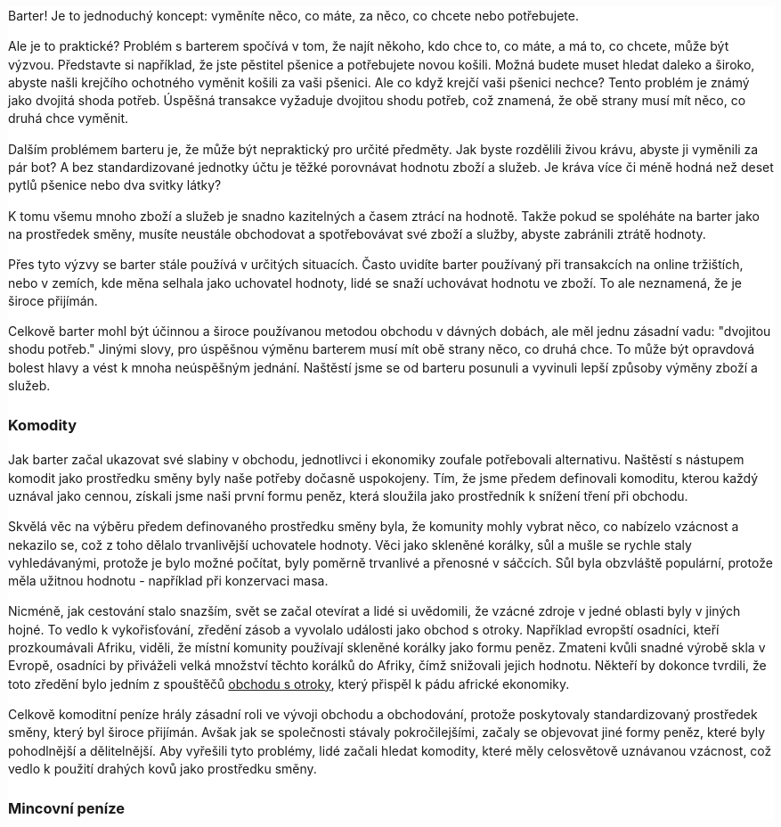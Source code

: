 Barter! Je to jednoduchý koncept: vyměníte něco, co máte, za něco, co chcete nebo potřebujete.

Ale je to praktické?
Problém s barterem spočívá v tom, že najít někoho, kdo chce to, co máte, a má to, co chcete, může být výzvou. Představte si například, že jste pěstitel pšenice a potřebujete novou košili. Možná budete muset hledat daleko a široko, abyste našli krejčího ochotného vyměnit košili za vaši pšenici. Ale co když krejčí vaši pšenici nechce? Tento problém je známý jako dvojitá shoda potřeb. Úspěšná transakce vyžaduje dvojitou shodu potřeb, což znamená, že obě strany musí mít něco, co druhá chce vyměnit.

Dalším problémem barteru je, že může být nepraktický pro určité předměty. Jak byste rozdělili živou krávu, abyste ji vyměnili za pár bot? A bez standardizované jednotky účtu je těžké porovnávat hodnotu zboží a služeb. Je kráva více či méně hodná než deset pytlů pšenice nebo dva svitky látky?

K tomu všemu mnoho zboží a služeb je snadno kazitelných a časem ztrácí na hodnotě. Takže pokud se spoléháte na barter jako na prostředek směny, musíte neustále obchodovat a spotřebovávat své zboží a služby, abyste zabránili ztrátě hodnoty.

Přes tyto výzvy se barter stále používá v určitých situacích. Často uvidíte barter používaný při transakcích na online tržištích, nebo v zemích, kde měna selhala jako uchovatel hodnoty, lidé se snaží uchovávat hodnotu ve zboží. To ale neznamená, že je široce přijímán.

Celkově barter mohl být účinnou a široce používanou metodou obchodu v dávných dobách, ale měl jednu zásadní vadu: "dvojitou shodu potřeb." Jinými slovy, pro úspěšnou výměnu barterem musí mít obě strany něco, co druhá chce. To může být opravdová bolest hlavy a vést k mnoha neúspěšným jednání. Naštěstí jsme se od barteru posunuli a vyvinuli lepší způsoby výměny zboží a služeb.

### Komodity

Jak barter začal ukazovat své slabiny v obchodu, jednotlivci i ekonomiky zoufale potřebovali alternativu. Naštěstí s nástupem komodit jako prostředku směny byly naše potřeby dočasně uspokojeny. Tím, že jsme předem definovali komoditu, kterou každý uznával jako cennou, získali jsme naši první formu peněz, která sloužila jako prostředník k snížení tření při obchodu.

Skvělá věc na výběru předem definovaného prostředku směny byla, že komunity mohly vybrat něco, co nabízelo vzácnost a nekazilo se, což z toho dělalo trvanlivější uchovatele hodnoty. Věci jako skleněné korálky, sůl a mušle se rychle staly vyhledávanými, protože je bylo možné počítat, byly poměrně trvanlivé a přenosné v sáčcích. Sůl byla obzvláště populární, protože měla užitnou hodnotu - například při konzervaci masa.

Nicméně, jak cestování stalo snazším, svět se začal otevírat a lidé si uvědomili, že vzácné zdroje v jedné oblasti byly v jiných hojné. To vedlo k vykořisťování, zředění zásob a vyvolalo události jako obchod s otroky. Například evropští osadníci, kteří prozkoumávali Afriku, viděli, že místní komunity používají skleněné korálky jako formu peněz. Zmateni kvůli snadné výrobě skla v Evropě, osadníci by přiváželi velká množství těchto korálků do Afriky, čímž snižovali jejich hodnotu. Někteří by dokonce tvrdili, že toto zředění bylo jedním z spouštěčů [obchodu s otroky](https://breedlove22.medium.com/masters-and-slaves-of-money-255ecc93404f), který přispěl k pádu africké ekonomiky.

Celkově komoditní peníze hrály zásadní roli ve vývoji obchodu a obchodování, protože poskytovaly standardizovaný prostředek směny, který byl široce přijímán. Avšak jak se společnosti stávaly pokročilejšími, začaly se objevovat jiné formy peněz, které byly pohodlnější a dělitelnější.
Aby vyřešili tyto problémy, lidé začali hledat komodity, které měly celosvětově uznávanou vzácnost, což vedlo k použití drahých kovů jako prostředku směny.

### Mincovní peníze

